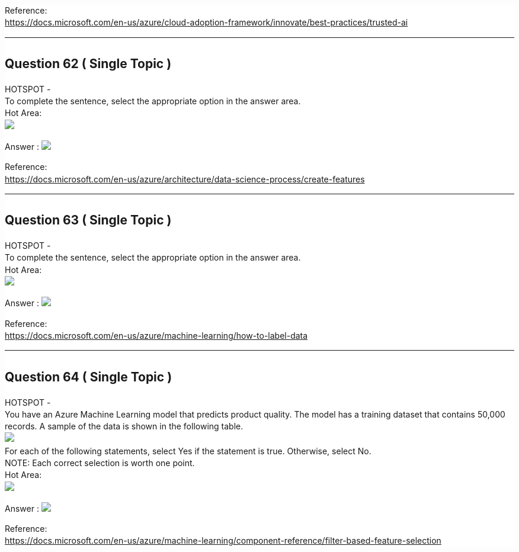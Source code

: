 Reference:  
https://docs.microsoft.com/en-us/azure/cloud-adoption-framework/innovate/best-practices/trusted-ai

___

## Question 62 ( Single Topic )

HOTSPOT -  
To complete the sentence, select the appropriate option in the answer area.  
Hot Area:  
![](https://img.itexams.com/assets/media/exam-media/04234/0007100002.png)  

  
  

Answer : **![](https://img.itexams.com/assets/media/exam-media/04234/0007200001.png)**

Reference:  
https://docs.microsoft.com/en-us/azure/architecture/data-science-process/create-features

___

## Question 63 ( Single Topic )

HOTSPOT -  
To complete the sentence, select the appropriate option in the answer area.  
Hot Area:  
![](https://img.itexams.com/assets/media/exam-media/04234/0007200002.png)  

  
  

Answer : **![](https://img.itexams.com/assets/media/exam-media/04234/0007300001.jpg)**

Reference:  
https://docs.microsoft.com/en-us/azure/machine-learning/how-to-label-data

___

## Question 64 ( Single Topic )

HOTSPOT -  
You have an Azure Machine Learning model that predicts product quality. The model has a training dataset that contains 50,000 records. A sample of the data is shown in the following table.  
![](https://img.itexams.com/assets/media/exam-media/04234/0007300002.png)  
For each of the following statements, select Yes if the statement is true. Otherwise, select No.  
NOTE: Each correct selection is worth one point.  
Hot Area:  
![](https://img.itexams.com/assets/media/exam-media/04234/0007400001.jpg)  

  
  

Answer : **![](https://img.itexams.com/assets/media/exam-media/04234/0007400002.jpg)**

Reference:  
https://docs.microsoft.com/en-us/azure/machine-learning/component-reference/filter-based-feature-selection
